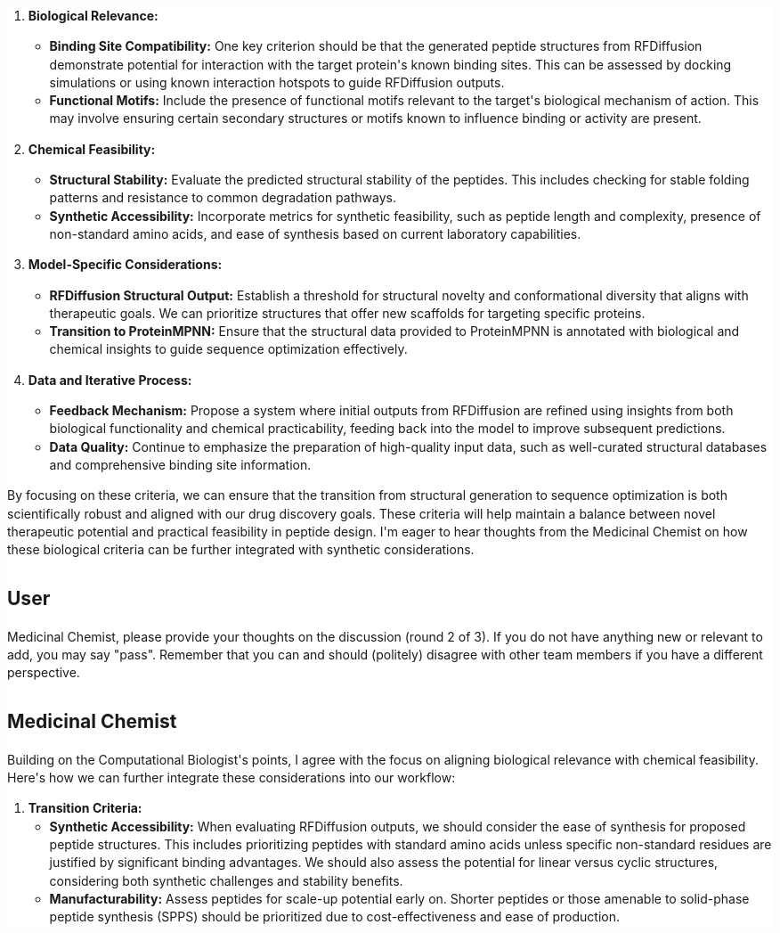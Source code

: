 1. **Biological Relevance:**
   - **Binding Site Compatibility:** One key criterion should be that the generated peptide structures from RFDiffusion demonstrate potential for interaction with the target protein's known binding sites. This can be assessed by docking simulations or using known interaction hotspots to guide RFDiffusion outputs.
   - **Functional Motifs:** Include the presence of functional motifs relevant to the target's biological mechanism of action. This may involve ensuring certain secondary structures or motifs known to influence binding or activity are present.

2. **Chemical Feasibility:**
   - **Structural Stability:** Evaluate the predicted structural stability of the peptides. This includes checking for stable folding patterns and resistance to common degradation pathways.
   - **Synthetic Accessibility:** Incorporate metrics for synthetic feasibility, such as peptide length and complexity, presence of non-standard amino acids, and ease of synthesis based on current laboratory capabilities.

3. **Model-Specific Considerations:**
   - **RFDiffusion Structural Output:** Establish a threshold for structural novelty and conformational diversity that aligns with therapeutic goals. We can prioritize structures that offer new scaffolds for targeting specific proteins.
   - **Transition to ProteinMPNN:** Ensure that the structural data provided to ProteinMPNN is annotated with biological and chemical insights to guide sequence optimization effectively.

4. **Data and Iterative Process:**
   - **Feedback Mechanism:** Propose a system where initial outputs from RFDiffusion are refined using insights from both biological functionality and chemical practicability, feeding back into the model to improve subsequent predictions.
   - **Data Quality:** Continue to emphasize the preparation of high-quality input data, such as well-curated structural databases and comprehensive binding site information.

By focusing on these criteria, we can ensure that the transition from structural generation to sequence optimization is both scientifically robust and aligned with our drug discovery goals. These criteria will help maintain a balance between novel therapeutic potential and practical feasibility in peptide design. I'm eager to hear thoughts from the Medicinal Chemist on how these biological criteria can be further integrated with synthetic considerations.

## User

Medicinal Chemist, please provide your thoughts on the discussion (round 2 of 3). If you do not have anything new or relevant to add, you may say "pass". Remember that you can and should (politely) disagree with other team members if you have a different perspective.

## Medicinal Chemist

Building on the Computational Biologist's points, I agree with the focus on aligning biological relevance with chemical feasibility. Here's how we can further integrate these considerations into our workflow:

1. **Transition Criteria:**
   - **Synthetic Accessibility:** When evaluating RFDiffusion outputs, we should consider the ease of synthesis for proposed peptide structures. This includes prioritizing peptides with standard amino acids unless specific non-standard residues are justified by significant binding advantages. We should also assess the potential for linear versus cyclic structures, considering both synthetic challenges and stability benefits.
   - **Manufacturability:** Assess peptides for scale-up potential early on. Shorter peptides or those amenable to solid-phase peptide synthesis (SPPS) should be prioritized due to cost-effectiveness and ease of production.
   